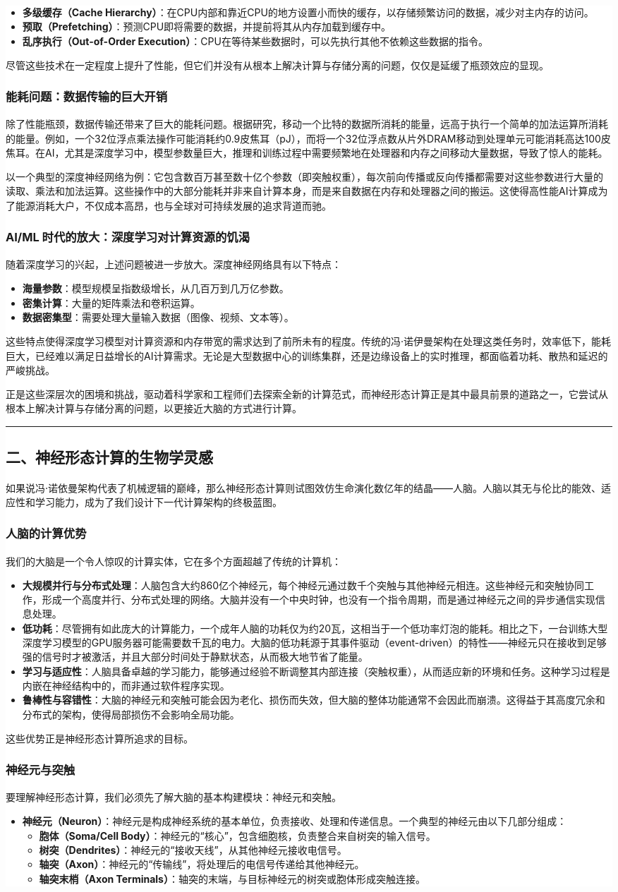*   **多级缓存（Cache Hierarchy）**：在CPU内部和靠近CPU的地方设置小而快的缓存，以存储频繁访问的数据，减少对主内存的访问。
*   **预取（Prefetching）**：预测CPU即将需要的数据，并提前将其从内存加载到缓存中。
*   **乱序执行（Out-of-Order Execution）**：CPU在等待某些数据时，可以先执行其他不依赖这些数据的指令。

尽管这些技术在一定程度上提升了性能，但它们并没有从根本上解决计算与存储分离的问题，仅仅是延缓了瓶颈效应的显现。

### 能耗问题：数据传输的巨大开销

除了性能瓶颈，数据传输还带来了巨大的能耗问题。根据研究，移动一个比特的数据所消耗的能量，远高于执行一个简单的加法运算所消耗的能量。例如，一个32位浮点乘法操作可能消耗约0.9皮焦耳（pJ），而将一个32位浮点数从片外DRAM移动到处理单元可能消耗高达100皮焦耳。在AI，尤其是深度学习中，模型参数量巨大，推理和训练过程中需要频繁地在处理器和内存之间移动大量数据，导致了惊人的能耗。

以一个典型的深度神经网络为例：它包含数百万甚至数十亿个参数（即突触权重），每次前向传播或反向传播都需要对这些参数进行大量的读取、乘法和加法运算。这些操作中的大部分能耗并非来自计算本身，而是来自数据在内存和处理器之间的搬运。这使得高性能AI计算成为了能源消耗大户，不仅成本高昂，也与全球对可持续发展的追求背道而驰。

### AI/ML 时代的放大：深度学习对计算资源的饥渴

随着深度学习的兴起，上述问题被进一步放大。深度神经网络具有以下特点：

*   **海量参数**：模型规模呈指数级增长，从几百万到几万亿参数。
*   **密集计算**：大量的矩阵乘法和卷积运算。
*   **数据密集型**：需要处理大量输入数据（图像、视频、文本等）。

这些特点使得深度学习模型对计算资源和内存带宽的需求达到了前所未有的程度。传统的冯·诺伊曼架构在处理这类任务时，效率低下，能耗巨大，已经难以满足日益增长的AI计算需求。无论是大型数据中心的训练集群，还是边缘设备上的实时推理，都面临着功耗、散热和延迟的严峻挑战。

正是这些深层次的困境和挑战，驱动着科学家和工程师们去探索全新的计算范式，而神经形态计算正是其中最具前景的道路之一，它尝试从根本上解决计算与存储分离的问题，以更接近大脑的方式进行计算。

---

## 二、神经形态计算的生物学灵感

如果说冯·诺依曼架构代表了机械逻辑的巅峰，那么神经形态计算则试图效仿生命演化数亿年的结晶——人脑。人脑以其无与伦比的能效、适应性和学习能力，成为了我们设计下一代计算架构的终极蓝图。

### 人脑的计算优势

我们的大脑是一个令人惊叹的计算实体，它在多个方面超越了传统的计算机：

*   **大规模并行与分布式处理**：人脑包含大约860亿个神经元，每个神经元通过数千个突触与其他神经元相连。这些神经元和突触协同工作，形成一个高度并行、分布式处理的网络。大脑并没有一个中央时钟，也没有一个指令周期，而是通过神经元之间的异步通信实现信息处理。
*   **低功耗**：尽管拥有如此庞大的计算能力，一个成年人脑的功耗仅为约20瓦，这相当于一个低功率灯泡的能耗。相比之下，一台训练大型深度学习模型的GPU服务器可能需要数千瓦的电力。大脑的低功耗源于其事件驱动（event-driven）的特性——神经元只在接收到足够强的信号时才被激活，并且大部分时间处于静默状态，从而极大地节省了能量。
*   **学习与适应性**：人脑具备卓越的学习能力，能够通过经验不断调整其内部连接（突触权重），从而适应新的环境和任务。这种学习过程是内嵌在神经结构中的，而非通过软件程序实现。
*   **鲁棒性与容错性**：大脑的神经元和突触可能会因为老化、损伤而失效，但大脑的整体功能通常不会因此而崩溃。这得益于其高度冗余和分布式的架构，使得局部损伤不会影响全局功能。

这些优势正是神经形态计算所追求的目标。

### 神经元与突触

要理解神经形态计算，我们必须先了解大脑的基本构建模块：神经元和突触。

*   **神经元（Neuron）**：神经元是构成神经系统的基本单位，负责接收、处理和传递信息。一个典型的神经元由以下几部分组成：
    *   **胞体（Soma/Cell Body）**：神经元的“核心”，包含细胞核，负责整合来自树突的输入信号。
    *   **树突（Dendrites）**：神经元的“接收天线”，从其他神经元接收电信号。
    *   **轴突（Axon）**：神经元的“传输线”，将处理后的电信号传递给其他神经元。
    *   **轴突末梢（Axon Terminals）**：轴突的末端，与目标神经元的树突或胞体形成突触连接。
